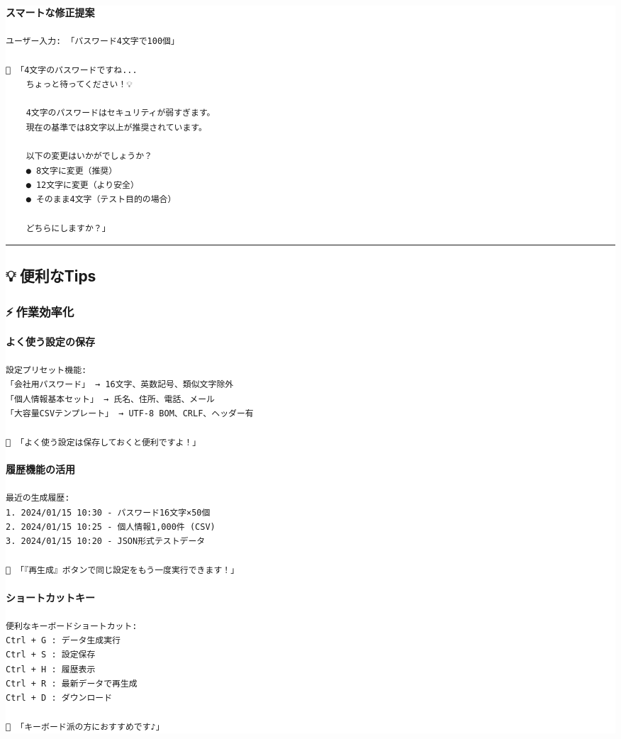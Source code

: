 
#### スマートな修正提案

```
ユーザー入力: 「パスワード4文字で100個」

🤖 「4文字のパスワードですね...
    ちょっと待ってください！💡
    
    4文字のパスワードはセキュリティが弱すぎます。
    現在の基準では8文字以上が推奨されています。
    
    以下の変更はいかがでしょうか？
    ● 8文字に変更（推奨）
    ● 12文字に変更（より安全）
    ● そのまま4文字（テスト目的の場合）
    
    どちらにしますか？」
```

---

## 💡 便利なTips

### ⚡ 作業効率化

#### よく使う設定の保存
```
設定プリセット機能:
「会社用パスワード」 → 16文字、英数記号、類似文字除外
「個人情報基本セット」 → 氏名、住所、電話、メール
「大容量CSVテンプレート」 → UTF-8 BOM、CRLF、ヘッダー有

🤖 「よく使う設定は保存しておくと便利ですよ！」
```

#### 履歴機能の活用
```
最近の生成履歴:
1. 2024/01/15 10:30 - パスワード16文字×50個
2. 2024/01/15 10:25 - 個人情報1,000件 (CSV)
3. 2024/01/15 10:20 - JSON形式テストデータ

🤖 「『再生成』ボタンで同じ設定をもう一度実行できます！」
```

#### ショートカットキー
```
便利なキーボードショートカット:
Ctrl + G : データ生成実行
Ctrl + S : 設定保存  
Ctrl + H : 履歴表示
Ctrl + R : 最新データで再生成
Ctrl + D : ダウンロード

🤖 「キーボード派の方におすすめです♪」
```
